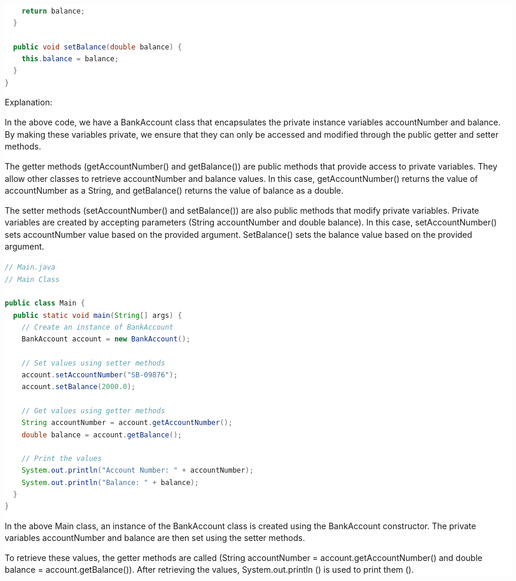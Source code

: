 ```java
    return balance;
  }

  public void setBalance(double balance) {
    this.balance = balance;
  }
}
```
Explanation:

In the above code, we have a BankAccount class that encapsulates the private instance variables accountNumber and balance. By making these variables private, we ensure that they can only be accessed and modified through the public getter and setter methods.


The getter methods (getAccountNumber() and getBalance()) are public methods that provide access to private variables. They allow other classes to retrieve accountNumber and balance values. In this case, getAccountNumber() returns the value of accountNumber as a String, and getBalance() returns the value of balance as a double.

The setter methods (setAccountNumber() and setBalance()) are also public methods that modify private variables. Private variables are created by accepting parameters (String accountNumber and double balance). In this case, setAccountNumber() sets accountNumber value based on the provided argument. SetBalance() sets the balance value based on the provided argument.
```java
// Main.java
// Main Class

public class Main {
  public static void main(String[] args) {
    // Create an instance of BankAccount
    BankAccount account = new BankAccount();

    // Set values using setter methods
    account.setAccountNumber("SB-09876");
    account.setBalance(2000.0);

    // Get values using getter methods
    String accountNumber = account.getAccountNumber();
    double balance = account.getBalance();

    // Print the values
    System.out.println("Account Number: " + accountNumber);
    System.out.println("Balance: " + balance);
  }
}
```
In the above Main class, an instance of the BankAccount class is created using the BankAccount constructor. The private variables accountNumber and balance are then set using the setter methods.

To retrieve these values, the getter methods are called (String accountNumber = account.getAccountNumber() and double balance = account.getBalance()). After retrieving the values, System.out.println () is used to print them ().
